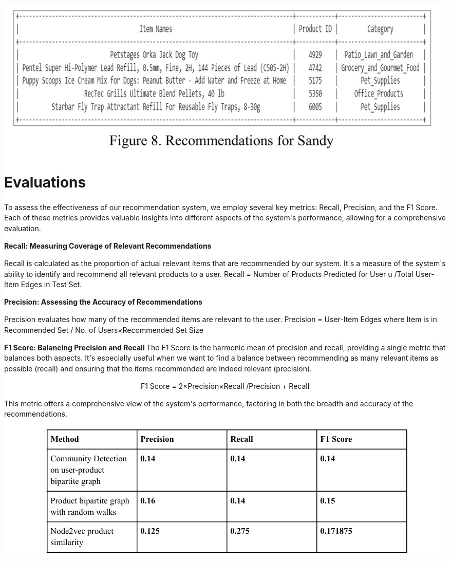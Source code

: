 
 <p align="center">
  <img src="./images/6.png" alt="Scores" />
</p>

# Evaluations

 To assess the effectiveness of our recommendation system, we employ several key metrics: Recall,
 Precision, and the F1 Score. Each of these metrics provides valuable insights into different aspects
 of the system's performance, allowing for a comprehensive evaluation.

 <b>Recall: Measuring Coverage of Relevant Recommendations</b>

 Recall is calculated as the proportion of actual relevant items that are recommended by our system.
 It's a measure of the system's ability to identify and recommend all relevant products to a user.
 Recall = Number of Products Predicted for User u /Total User-Item Edges in Test Set.

 <b>Precision: Assessing the Accuracy of Recommendations</b>

 Precision evaluates how many of the recommended items are relevant to the user.
 Precision = User-Item Edges where Item is in Recommended Set / No. of Users×Recommended
 Set Size

 <b> F1 Score: Balancing Precision and Recall </b>
 The F1 Score is the harmonic mean of precision and recall, providing a single metric that balances
 both aspects. It's especially useful when we want to find a balance between recommending as many
 relevant items as possible (recall) and ensuring that the items recommended are indeed relevant
 (precision).

 <p align="center">
 F1 Score = 2×Precision×Recall /Precision + Recall
</p>
 This metric offers a comprehensive view of the system's performance, factoring in both the breadth
 and accuracy of the recommendations.


  <p align="center">
  <img src="./images/7.png" alt="Scores" />